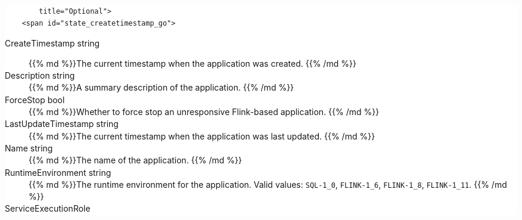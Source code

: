             title="Optional">
        <span id="state_createtimestamp_go">
<a href="#state_createtimestamp_go" style="color: inherit; text-decoration: inherit;">Create<wbr>Timestamp</a>
</span>
        <span class="property-indicator"></span>
        <span class="property-type">string</span>
    </dt>
    <dd>{{% md %}}The current timestamp when the application was created.
{{% /md %}}</dd><dt class="property-optional"
            title="Optional">
        <span id="state_description_go">
<a href="#state_description_go" style="color: inherit; text-decoration: inherit;">Description</a>
</span>
        <span class="property-indicator"></span>
        <span class="property-type">string</span>
    </dt>
    <dd>{{% md %}}A summary description of the application.
{{% /md %}}</dd><dt class="property-optional"
            title="Optional">
        <span id="state_forcestop_go">
<a href="#state_forcestop_go" style="color: inherit; text-decoration: inherit;">Force<wbr>Stop</a>
</span>
        <span class="property-indicator"></span>
        <span class="property-type">bool</span>
    </dt>
    <dd>{{% md %}}Whether to force stop an unresponsive Flink-based application.
{{% /md %}}</dd><dt class="property-optional"
            title="Optional">
        <span id="state_lastupdatetimestamp_go">
<a href="#state_lastupdatetimestamp_go" style="color: inherit; text-decoration: inherit;">Last<wbr>Update<wbr>Timestamp</a>
</span>
        <span class="property-indicator"></span>
        <span class="property-type">string</span>
    </dt>
    <dd>{{% md %}}The current timestamp when the application was last updated.
{{% /md %}}</dd><dt class="property-optional"
            title="Optional">
        <span id="state_name_go">
<a href="#state_name_go" style="color: inherit; text-decoration: inherit;">Name</a>
</span>
        <span class="property-indicator"></span>
        <span class="property-type">string</span>
    </dt>
    <dd>{{% md %}}The name of the application.
{{% /md %}}</dd><dt class="property-optional"
            title="Optional">
        <span id="state_runtimeenvironment_go">
<a href="#state_runtimeenvironment_go" style="color: inherit; text-decoration: inherit;">Runtime<wbr>Environment</a>
</span>
        <span class="property-indicator"></span>
        <span class="property-type">string</span>
    </dt>
    <dd>{{% md %}}The runtime environment for the application. Valid values: `SQL-1_0`, `FLINK-1_6`, `FLINK-1_8`, `FLINK-1_11`.
{{% /md %}}</dd><dt class="property-optional"
            title="Optional">
        <span id="state_serviceexecutionrole_go">
<a href="#state_serviceexecutionrole_go" style="color: inherit; text-decoration: inherit;">Service<wbr>Execution<wbr>Role</a>
</span>
        <span class="property-indicator"></span>